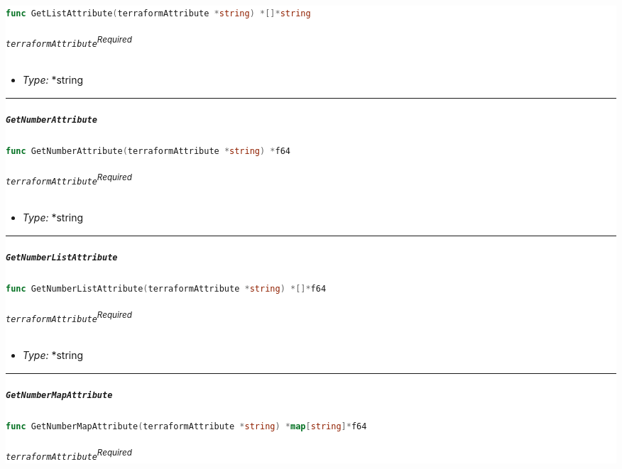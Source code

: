 ```go
func GetListAttribute(terraformAttribute *string) *[]*string
```

###### `terraformAttribute`<sup>Required</sup> <a name="terraformAttribute" id="@cdktf/provider-azurerm.apiManagementSubscription.ApiManagementSubscription.getListAttribute.parameter.terraformAttribute"></a>

- *Type:* *string

---

##### `GetNumberAttribute` <a name="GetNumberAttribute" id="@cdktf/provider-azurerm.apiManagementSubscription.ApiManagementSubscription.getNumberAttribute"></a>

```go
func GetNumberAttribute(terraformAttribute *string) *f64
```

###### `terraformAttribute`<sup>Required</sup> <a name="terraformAttribute" id="@cdktf/provider-azurerm.apiManagementSubscription.ApiManagementSubscription.getNumberAttribute.parameter.terraformAttribute"></a>

- *Type:* *string

---

##### `GetNumberListAttribute` <a name="GetNumberListAttribute" id="@cdktf/provider-azurerm.apiManagementSubscription.ApiManagementSubscription.getNumberListAttribute"></a>

```go
func GetNumberListAttribute(terraformAttribute *string) *[]*f64
```

###### `terraformAttribute`<sup>Required</sup> <a name="terraformAttribute" id="@cdktf/provider-azurerm.apiManagementSubscription.ApiManagementSubscription.getNumberListAttribute.parameter.terraformAttribute"></a>

- *Type:* *string

---

##### `GetNumberMapAttribute` <a name="GetNumberMapAttribute" id="@cdktf/provider-azurerm.apiManagementSubscription.ApiManagementSubscription.getNumberMapAttribute"></a>

```go
func GetNumberMapAttribute(terraformAttribute *string) *map[string]*f64
```

###### `terraformAttribute`<sup>Required</sup> <a name="terraformAttribute" id="@cdktf/provider-azurerm.apiManagementSubscription.ApiManagementSubscription.getNumberMapAttribute.parameter.terraformAttribute"></a>
